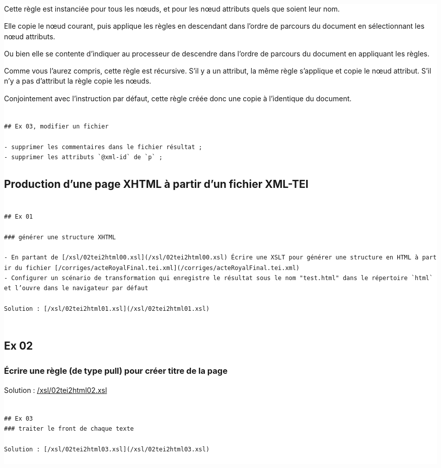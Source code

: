 Cette règle est instanciée pour tous les nœuds, et pour les nœud attributs quels que soient leur nom.

Elle copie le nœud courant, puis applique les règles en descendant dans l’ordre de parcours du document en sélectionnant les nœud attributs.

Ou bien elle se contente d’indiquer au processeur de descendre dans l’ordre de parcours du document en appliquant les règles.

Comme vous l’aurez compris, cette règle est récursive. S’il y a un attribut, la même règle s’applique et copie le nœud attribut.
S’il n’y a pas d’attribut la règle copie les nœuds.

Conjointement avec l’instruction par défaut, cette règle créée donc une copie à l’identique du document.

~~~

## Ex 03, modifier un fichier

- supprimer les commentaires dans le fichier résultat ;
- supprimer les attributs `@xml-id` de `p` ;

~~~

## Production d’une page XHTML à partir d’un fichier XML-TEI

~~~

## Ex 01

### générer une structure XHTML

- En partant de [/xsl/02tei2html00.xsl](/xsl/02tei2html00.xsl) Écrire une XSLT pour générer une structure en HTML à partir du fichier [/corriges/acteRoyalFinal.tei.xml](/corriges/acteRoyalFinal.tei.xml)
- Configurer un scénario de transformation qui enregistre le résultat sous le nom "test.html" dans le répertoire `html` et l’ouvre dans le navigateur par défaut

Solution : [/xsl/02tei2html01.xsl](/xsl/02tei2html01.xsl)


~~~

## Ex 02

### Écrire une règle (de type pull) pour créer titre de la page

Solution : [/xsl/02tei2html02.xsl](/xsl/02tei2html02.xsl)


~~~

## Ex 03
### traiter le front de chaque texte

Solution : [/xsl/02tei2html03.xsl](/xsl/02tei2html03.xsl)


~~~
